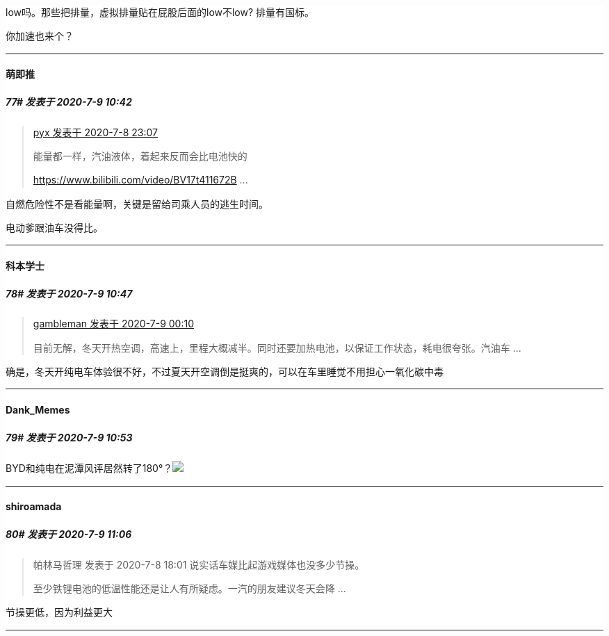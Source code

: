 low吗。那些把排量，虚拟排量贴在屁股后面的low不low?</blockquote>
排量有国标。

你加速也来个？


-----

####  萌即推  
##### 77#       发表于 2020-7-9 10:42


<blockquote><a href="httphttps://bbs.saraba1st.com/2b/forum.php?mod=redirect&amp;goto=findpost&amp;pid=48122745&amp;ptid=1946613" target="_blank">pyx 发表于 2020-7-8 23:07</a>

能量都一样，汽油液体，着起来反而会比电池快的

https://www.bilibili.com/video/BV17t411672B ...</blockquote>
自燃危险性不是看能量啊，关键是留给司乘人员的逃生时间。

电动爹跟油车没得比。


-----

####  科本学士  
##### 78#       发表于 2020-7-9 10:47


<blockquote><a href="httphttps://bbs.saraba1st.com/2b/forum.php?mod=redirect&amp;goto=findpost&amp;pid=48123484&amp;ptid=1946613" target="_blank">gambleman 发表于 2020-7-9 00:10</a>

目前无解，冬天开热空调，高速上，里程大概减半。同时还要加热电池，以保证工作状态，耗电很夸张。汽油车 ...</blockquote>
确是，冬天开纯电车体验很不好，不过夏天开空调倒是挺爽的，可以在车里睡觉不用担心一氧化碳中毒


-----

####  Dank_Memes  
##### 79#       发表于 2020-7-9 10:53


BYD和纯电在泥潭风评居然转了180°？<img src="https://static.saraba1st.com/image/smiley/face2017/037.png" referrerpolicy="no-referrer">


-----

####  shiroamada  
##### 80#       发表于 2020-7-9 11:06


<blockquote>帕林马哲理 发表于 2020-7-8 18:01
说实话车媒比起游戏媒体也没多少节操。

至少铁锂电池的低温性能还是让人有所疑虑。一汽的朋友建议冬天会降 ...</blockquote>
节操更低，因为利益更大


-----
